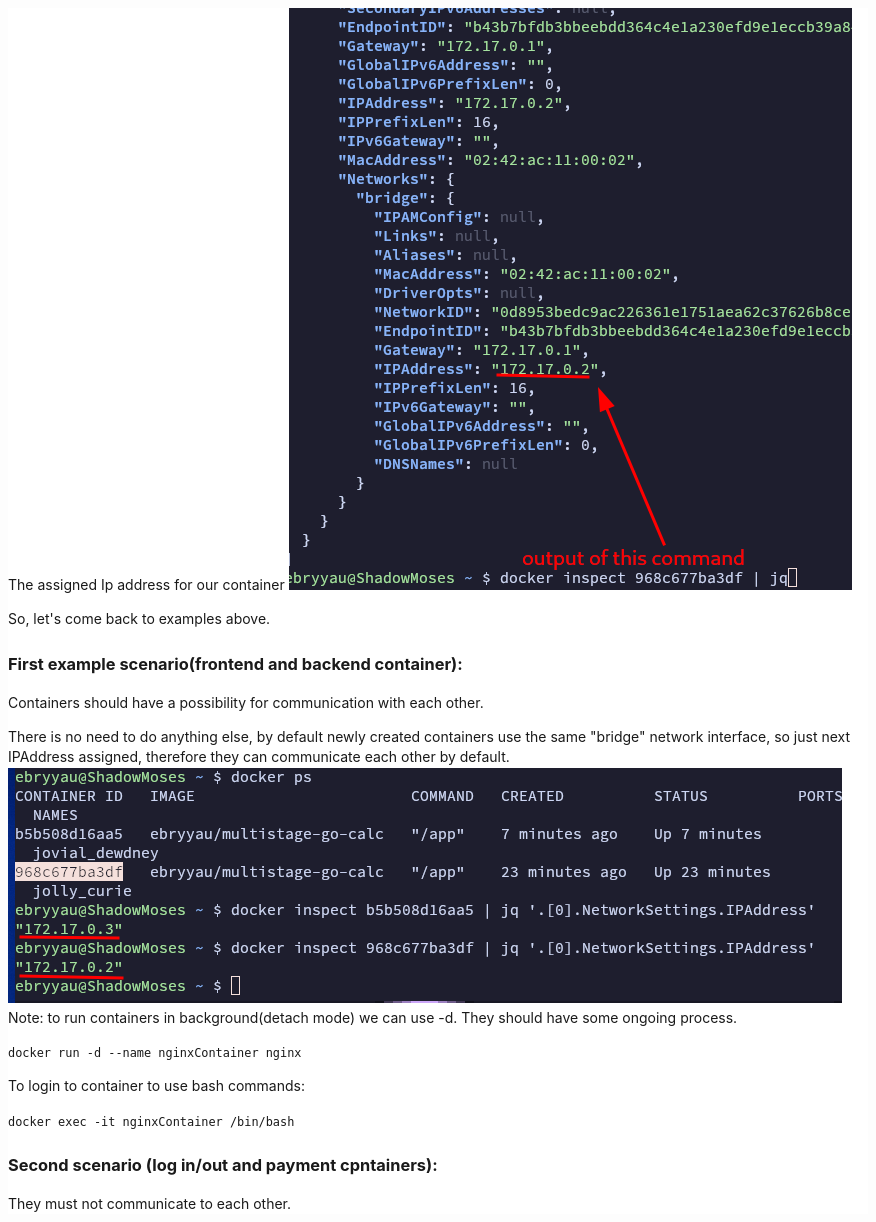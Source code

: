 The assigned Ip address for our container
![](Attachments/Pasted%20image%2020240908133755.png)

So, let's come back to examples above.
### First example scenario(frontend and backend container): 
Containers should have a possibility for communication with each other.

There is no need to do anything else, by default newly created containers use the same "bridge" network interface, so just next IPAddress assigned, therefore they can communicate each other by default.
![](Attachments/Pasted%20image%2020240908135419.png)
Note: to run containers in background(detach mode) we can use -d. They should have some ongoing process.
```
docker run -d --name nginxContainer nginx
```
To login to container to use bash commands:
```
docker exec -it nginxContainer /bin/bash
```
### Second scenario (log in/out and payment cpntainers):
They must not communicate to each other.